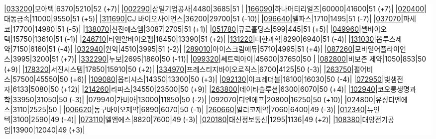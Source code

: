 |[033200](https://finance.daum.net/quotes/A033200)|모아텍|6370|5210|52 (+7)|
|[002290](https://finance.daum.net/quotes/A002290)|삼일기업공사|4480|3685|51 |
|[166090](https://finance.daum.net/quotes/A166090)|하나머티리얼즈|60000|41600|51 (+7)|
|[020400](https://finance.daum.net/quotes/A020400)|대동금속|11000|9550|51 (+5)|
|[311690](https://finance.daum.net/quotes/A311690)|CJ 바이오사이언스|36200|29700|51 (-10)|
|[096640](https://finance.daum.net/quotes/A096640)|멜파스|1710|1495|51 (-7)|
|[037070](https://finance.daum.net/quotes/A037070)|파세코|17700|14980|51 (-5)|
|[138070](https://finance.daum.net/quotes/A138070)|신진에스엠|3087|2705|51 (+1)|
|[051780](https://finance.daum.net/quotes/A051780)|큐로홀딩스|599|445|51 (+5)|
|[049960](https://finance.daum.net/quotes/A049960)|쎌바이오텍|15750|13610|51 (-1)|
|[246710](https://finance.daum.net/quotes/A246710)|티앤알바이오팹|18450|13390|51 (+2)|
|[131220](https://finance.daum.net/quotes/A131220)|대한과학|8290|6940|51 (-4)|
|[131030](https://finance.daum.net/quotes/A131030)|옵투스제약|7150|6160|51 (-4)|
|[032940](https://finance.daum.net/quotes/A032940)|원익|4510|3995|51 (-2)|
|[289010](https://finance.daum.net/quotes/A289010)|아이스크림에듀|5710|4995|51 (+4)|
|[087260](https://finance.daum.net/quotes/A087260)|모바일어플라이언스|3995|3200|51 (+7)|
|[332290](https://finance.daum.net/quotes/A332290)|누보|2695|1860|50 (-11)|
|[099320](https://finance.daum.net/quotes/A099320)|쎄트렉아이|45600|37650|50 |
|[082800](https://finance.daum.net/quotes/A082800)|비보존 제약|1050|853|50 (+9)|
|[178320](https://finance.daum.net/quotes/A178320)|서진시스템|17850|15910|50 (+2)|
|[334970](https://finance.daum.net/quotes/A334970)|프레스티지바이오로직스|6700|4125|50 (-3)|
|[263750](https://finance.daum.net/quotes/A263750)|펄어비스|57500|45550|50 (+6)|
|[109080](https://finance.daum.net/quotes/A109080)|옵티시스|14350|13300|50 (+3)|
|[092130](https://finance.daum.net/quotes/A092130)|이크레더블|18100|16030|50 (-4)|
|[072950](https://finance.daum.net/quotes/A072950)|빛샘전자|6133|5080|50 (+12)|
|[214260](https://finance.daum.net/quotes/A214260)|라파스|34550|23500|50 (+9)|
|[263800](https://finance.daum.net/quotes/A263800)|데이타솔루션|6300|6070|50 (+4)|
|[102940](https://finance.daum.net/quotes/A102940)|코오롱생명과학|33950|31050|50 (-3)|
|[079940](https://finance.daum.net/quotes/A079940)|가비아|13000|11850|50 (-2)|
|[092070](https://finance.daum.net/quotes/A092070)|디엔에프|20800|16250|50 (+10)|
|[024800](https://finance.daum.net/quotes/A024800)|유성티엔에스|3110|2525|50 |
|[006620](https://finance.daum.net/quotes/A006620)|동구바이오제약|6890|6070|50 (-1)|
|[260660](https://finance.daum.net/quotes/A260660)|알리코제약|7060|6400|49 (-3)|
|[012340](https://finance.daum.net/quotes/A012340)|뉴인텍|3100|2590|49 (-4)|
|[073110](https://finance.daum.net/quotes/A073110)|엘엠에스|8820|7600|49 (-3)|
|[020180](https://finance.daum.net/quotes/A020180)|대신정보통신|1295|1136|49 (+2)|
|[108380](https://finance.daum.net/quotes/A108380)|대양전기공업|13900|12040|49 (+3)|